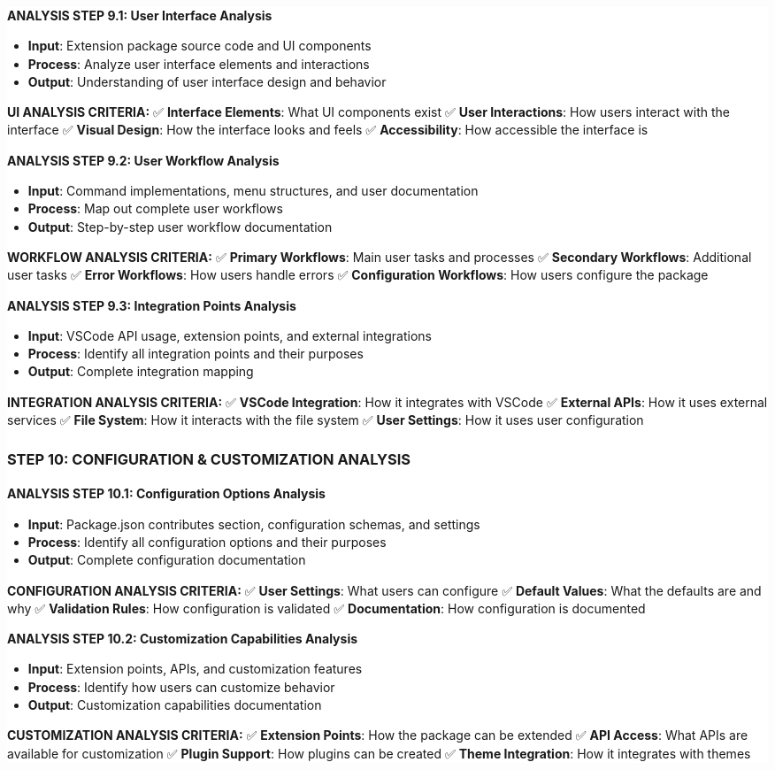 **ANALYSIS STEP 9.1: User Interface Analysis**

- **Input**: Extension package source code and UI components
- **Process**: Analyze user interface elements and interactions
- **Output**: Understanding of user interface design and behavior

**UI ANALYSIS CRITERIA:**
✅ **Interface Elements**: What UI components exist
✅ **User Interactions**: How users interact with the interface
✅ **Visual Design**: How the interface looks and feels
✅ **Accessibility**: How accessible the interface is

**ANALYSIS STEP 9.2: User Workflow Analysis**

- **Input**: Command implementations, menu structures, and user documentation
- **Process**: Map out complete user workflows
- **Output**: Step-by-step user workflow documentation

**WORKFLOW ANALYSIS CRITERIA:**
✅ **Primary Workflows**: Main user tasks and processes
✅ **Secondary Workflows**: Additional user tasks
✅ **Error Workflows**: How users handle errors
✅ **Configuration Workflows**: How users configure the package

**ANALYSIS STEP 9.3: Integration Points Analysis**

- **Input**: VSCode API usage, extension points, and external integrations
- **Process**: Identify all integration points and their purposes
- **Output**: Complete integration mapping

**INTEGRATION ANALYSIS CRITERIA:**
✅ **VSCode Integration**: How it integrates with VSCode
✅ **External APIs**: How it uses external services
✅ **File System**: How it interacts with the file system
✅ **User Settings**: How it uses user configuration

### **STEP 10: CONFIGURATION & CUSTOMIZATION ANALYSIS**

**ANALYSIS STEP 10.1: Configuration Options Analysis**

- **Input**: Package.json contributes section, configuration schemas, and settings
- **Process**: Identify all configuration options and their purposes
- **Output**: Complete configuration documentation

**CONFIGURATION ANALYSIS CRITERIA:**
✅ **User Settings**: What users can configure
✅ **Default Values**: What the defaults are and why
✅ **Validation Rules**: How configuration is validated
✅ **Documentation**: How configuration is documented

**ANALYSIS STEP 10.2: Customization Capabilities Analysis**

- **Input**: Extension points, APIs, and customization features
- **Process**: Identify how users can customize behavior
- **Output**: Customization capabilities documentation

**CUSTOMIZATION ANALYSIS CRITERIA:**
✅ **Extension Points**: How the package can be extended
✅ **API Access**: What APIs are available for customization
✅ **Plugin Support**: How plugins can be created
✅ **Theme Integration**: How it integrates with themes

